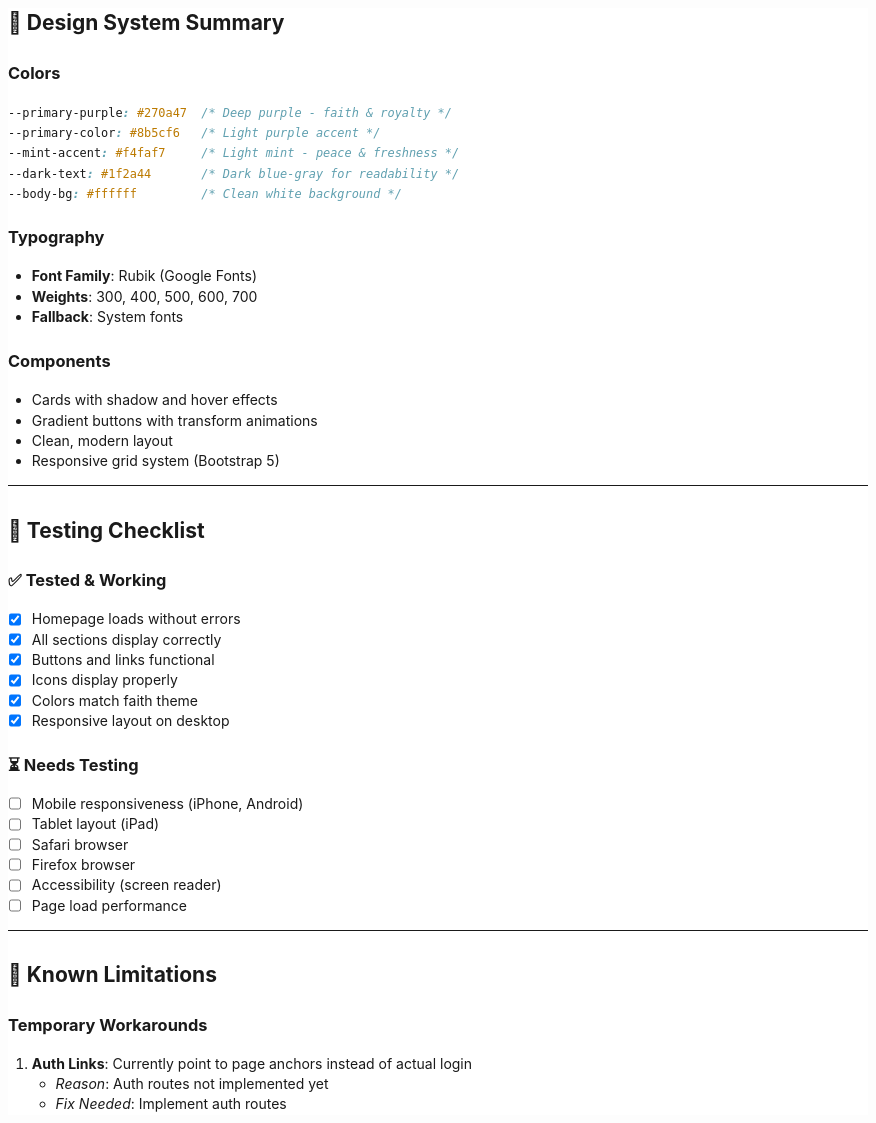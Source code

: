 
## 🎨 Design System Summary

### Colors
```css
--primary-purple: #270a47  /* Deep purple - faith & royalty */
--primary-color: #8b5cf6   /* Light purple accent */
--mint-accent: #f4faf7     /* Light mint - peace & freshness */
--dark-text: #1f2a44       /* Dark blue-gray for readability */
--body-bg: #ffffff         /* Clean white background */
```

### Typography
- **Font Family**: Rubik (Google Fonts)
- **Weights**: 300, 400, 500, 600, 700
- **Fallback**: System fonts

### Components
- Cards with shadow and hover effects
- Gradient buttons with transform animations
- Clean, modern layout
- Responsive grid system (Bootstrap 5)

---

## 📱 Testing Checklist

### ✅ Tested & Working
- [x] Homepage loads without errors
- [x] All sections display correctly
- [x] Buttons and links functional
- [x] Icons display properly
- [x] Colors match faith theme
- [x] Responsive layout on desktop

### ⏳ Needs Testing
- [ ] Mobile responsiveness (iPhone, Android)
- [ ] Tablet layout (iPad)
- [ ] Safari browser
- [ ] Firefox browser
- [ ] Accessibility (screen reader)
- [ ] Page load performance

---

## 🚧 Known Limitations

### Temporary Workarounds
1. **Auth Links**: Currently point to page anchors instead of actual login
   - *Reason*: Auth routes not implemented yet
   - *Fix Needed*: Implement auth routes
